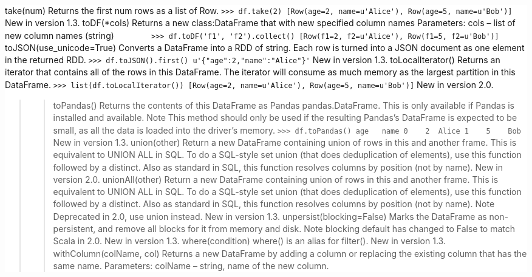 take(num)                                           Returns the first num rows as a list of Row.
        ```
        >>> df.take(2)
        [Row(age=2, name=u'Alice'), Row(age=5, name=u'Bob')]
        ```
        New in version 1.3.
toDF(*cols)                                         Returns a new class:DataFrame that with new specified column names
        Parameters:	cols – list of new column names (string)
        ```        
        >>> df.toDF('f1', 'f2').collect()
        [Row(f1=2, f2=u'Alice'), Row(f1=5, f2=u'Bob')]
        ```
toJSON(use_unicode=True)                            Converts a DataFrame into a RDD of string.
        Each row is turned into a JSON document as one element in the returned RDD.
        ```
        >>> df.toJSON().first()
        u'{"age":2,"name":"Alice"}'
        ```
        New in version 1.3.
toLocalIterator()                                   Returns an iterator that contains all of the rows in this DataFrame. The iterator will consume as much memory as the largest partition in this DataFrame.
        ```
        >>> list(df.toLocalIterator())
        [Row(age=2, name=u'Alice'), Row(age=5, name=u'Bob')]
        ```
        New in version 2.0.
>> toPandas()                                       Returns the contents of this DataFrame as Pandas pandas.DataFrame.
        This is only available if Pandas is installed and available.
        Note This method should only be used if the resulting Pandas’s DataFrame is expected to be small, as all the data is loaded into the driver’s memory.
        ```
        >>> df.toPandas()
           age   name
        0    2  Alice
        1    5    Bob
        ```
        New in version 1.3.
union(other)                                        Return a new DataFrame containing union of rows in this and another frame.
        This is equivalent to UNION ALL in SQL. To do a SQL-style set union (that does deduplication of elements), use this function followed by a distinct.
        Also as standard in SQL, this function resolves columns by position (not by name).
        New in version 2.0.
unionAll(other)                                     Return a new DataFrame containing union of rows in this and another frame.
        This is equivalent to UNION ALL in SQL. To do a SQL-style set union (that does deduplication of elements), use this function followed by a distinct.
        Also as standard in SQL, this function resolves columns by position (not by name).
        Note Deprecated in 2.0, use union instead.
        New in version 1.3.
unpersist(blocking=False)                           Marks the DataFrame as non-persistent, and remove all blocks for it from memory and disk.
        Note blocking default has changed to False to match Scala in 2.0.
        New in version 1.3.
where(condition)
        where() is an alias for filter().
        New in version 1.3.
withColumn(colName, col)                            Returns a new DataFrame by adding a column or replacing the existing column that has the same name.
        Parameters:
        colName – string, name of the new column.